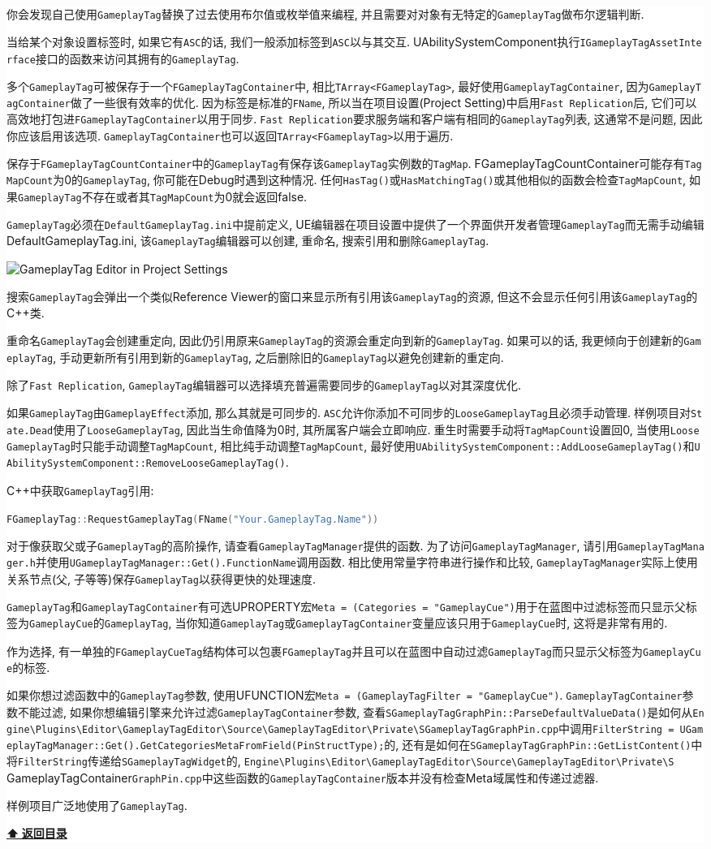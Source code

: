你会发现自己使用`GameplayTag`替换了过去使用布尔值或枚举值来编程, 并且需要对对象有无特定的`GameplayTag`做布尔逻辑判断.  

当给某个对象设置标签时, 如果它有`ASC`的话, 我们一般添加标签到`ASC`以与其交互. UAbilitySystemComponent执行`IGameplayTagAssetInterface`接口的函数来访问其拥有的`GameplayTag`.  

多个`GameplayTag`可被保存于一个`FGameplayTagContainer`中, 相比`TArray<FGameplayTag>`, 最好使用`GameplayTagContainer`, 因为`GameplayTagContainer`做了一些很有效率的优化. 因为标签是标准的`FName`, 所以当在项目设置(Project Setting)中启用`Fast Replication`后, 它们可以高效地打包进`FGameplayTagContainer`以用于同步. `Fast Replication`要求服务端和客户端有相同的`GameplayTag`列表, 这通常不是问题, 因此你应该启用该选项. `GameplayTagContainer`也可以返回`TArray<FGameplayTag>`以用于遍历.  

保存于`FGameplayTagCountContainer`中的`GameplayTag`有保存该`GameplayTag`实例数的`TagMap`. FGameplayTagCountContainer可能存有`TagMapCount`为0的`GameplayTag`, 你可能在Debug时遇到这种情况. 任何`HasTag()`或`HasMatchingTag()`或其他相似的函数会检查`TagMapCount`, 如果`GameplayTag`不存在或者其`TagMapCount`为0就会返回false.  

`GameplayTag`必须在`DefaultGameplayTag.ini`中提前定义, UE编辑器在项目设置中提供了一个界面供开发者管理`GameplayTag`而无需手动编辑DefaultGameplayTag.ini, 该`GameplayTag`编辑器可以创建, 重命名, 搜索引用和删除`GameplayTag`.  

![GameplayTag Editor in Project Settings](https://raw.githubusercontent.com/BillEliot/GASDocumentation_Chinese/main/Images/gameplaytageditor.png)  

搜索`GameplayTag`会弹出一个类似Reference Viewer的窗口来显示所有引用该`GameplayTag`的资源, 但这不会显示任何引用该`GameplayTag`的C++类.  

重命名`GameplayTag`会创建重定向, 因此仍引用原来`GameplayTag`的资源会重定向到新的`GameplayTag`. 如果可以的话, 我更倾向于创建新的`GameplayTag`, 手动更新所有引用到新的`GameplayTag`, 之后删除旧的`GameplayTag`以避免创建新的重定向.  

除了`Fast Replication`, `GameplayTag`编辑器可以选择填充普遍需要同步的`GameplayTag`以对其深度优化.  

如果`GameplayTag`由`GameplayEffect`添加, 那么其就是可同步的. `ASC`允许你添加不可同步的`LooseGameplayTag`且必须手动管理. 样例项目对`State.Dead`使用了`LooseGameplayTag`, 因此当生命值降为0时, 其所属客户端会立即响应. 重生时需要手动将`TagMapCount`设置回0, 当使用`LooseGameplayTag`时只能手动调整`TagMapCount`, 相比纯手动调整`TagMapCount`, 最好使用`UAbilitySystemComponent::AddLooseGameplayTag()`和`UAbilitySystemComponent::RemoveLooseGameplayTag()`.  

C++中获取`GameplayTag`引用:  

```c++
FGameplayTag::RequestGameplayTag(FName("Your.GameplayTag.Name"))
```

对于像获取父或子`GameplayTag`的高阶操作, 请查看`GameplayTagManager`提供的函数. 为了访问`GameplayTagManager`, 请引用`GameplayTagManager.h`并使用`UGameplayTagManager::Get().FunctionName`调用函数. 相比使用常量字符串进行操作和比较, `GameplayTagManager`实际上使用关系节点(父, 子等等)保存`GameplayTag`以获得更快的处理速度.  

`GameplayTag`和`GameplayTagContainer`有可选UPROPERTY宏`Meta = (Categories = "GameplayCue")`用于在蓝图中过滤标签而只显示父标签为`GameplayCue`的`GameplayTag`, 当你知道`GameplayTag`或`GameplayTagContainer`变量应该只用于`GameplayCue`时, 这将是非常有用的.  

作为选择, 有一单独的`FGameplayCueTag`结构体可以包裹`FGameplayTag`并且可以在蓝图中自动过滤`GameplayTag`而只显示父标签为`GameplayCue`的标签.  

如果你想过滤函数中的`GameplayTag`参数, 使用UFUNCTION宏`Meta = (GameplayTagFilter = "GameplayCue")`. `GameplayTagContainer`参数不能过滤, 如果你想编辑引擎来允许过滤`GameplayTagContainer`参数, 查看`SGameplayTagGraphPin::ParseDefaultValueData()`是如何从`Engine\Plugins\Editor\GameplayTagEditor\Source\GameplayTagEditor\Private\SGameplayTagGraphPin.cpp`中调用`FilterString = UGameplayTagManager::Get().GetCategoriesMetaFromField(PinStructType);`的, 还有是如何在`SGameplayTagGraphPin::GetListContent()`中将`FilterString`传递给`SGameplayTagWidget`的, `Engine\Plugins\Editor\GameplayTagEditor\Source\GameplayTagEditor\Private\S`GameplayTagContainer`GraphPin.cpp`中这些函数的`GameplayTagContainer`版本并没有检查Meta域属性和传递过滤器.  

样例项目广泛地使用了`GameplayTag`.  

**[⬆ 返回目录](#table-of-contents)**
